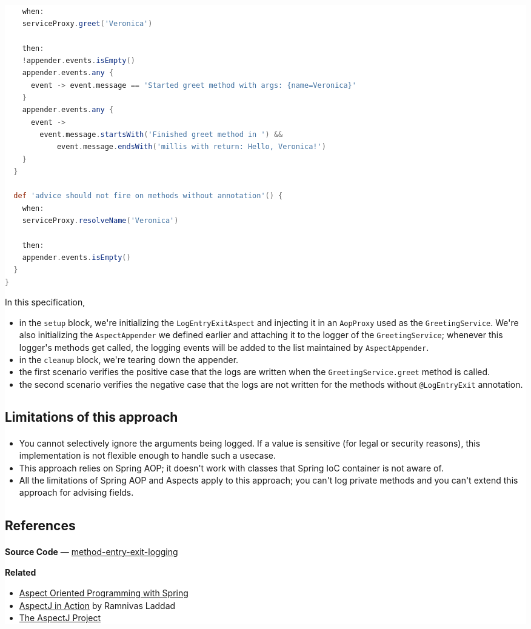 ```groovy
    when:
    serviceProxy.greet('Veronica')

    then:
    !appender.events.isEmpty()
    appender.events.any {
      event -> event.message == 'Started greet method with args: {name=Veronica}'
    }
    appender.events.any {
      event ->
        event.message.startsWith('Finished greet method in ') &&
            event.message.endsWith('millis with return: Hello, Veronica!')
    }
  }

  def 'advice should not fire on methods without annotation'() {
    when:
    serviceProxy.resolveName('Veronica')

    then:
    appender.events.isEmpty()
  }
}
```

In this specification,
- in the `setup` block, we're initializing the `LogEntryExitAspect` and injecting it in an `AopProxy` used as the `GreetingService`. We're also initializing the `AspectAppender` we defined earlier and attaching it to the logger of the `GreetingService`; whenever this logger's methods get called, the logging events will be added to the list maintained by `AspectAppender`.
- in the `cleanup` block, we're tearing down the appender.
- the first scenario verifies the positive case that the logs are written when the `GreetingService.greet` method is called.
- the second scenario verifies the negative case that the logs are not written for the methods without `@LogEntryExit` annotation.

## Limitations of this approach

- You cannot selectively ignore the arguments being logged. If a value is sensitive (for legal or security reasons), this implementation is not flexible enough to handle such a usecase.
- This approach relies on Spring AOP; it doesn't work with classes that Spring IoC container is not aware of.
- All the limitations of Spring AOP and Aspects apply to this approach; you can't log private methods and you can't extend this approach for advising fields.

## References

**Source Code** &mdash; [method-entry-exit-logging](https://gitlab.com/mflash/spring-guides/-/tree/master/method-entry-exit-logging)

**Related**
- [Aspect Oriented Programming with Spring](https://docs.spring.io/spring/docs/current/spring-framework-reference/core.html#aop)
- [AspectJ in Action](https://livebook.manning.com/book/aspectj-in-action-second-edition/chapter-3/18) by Ramnivas Laddad
- [The AspectJ Project](https://www.eclipse.org/aspectj/)

